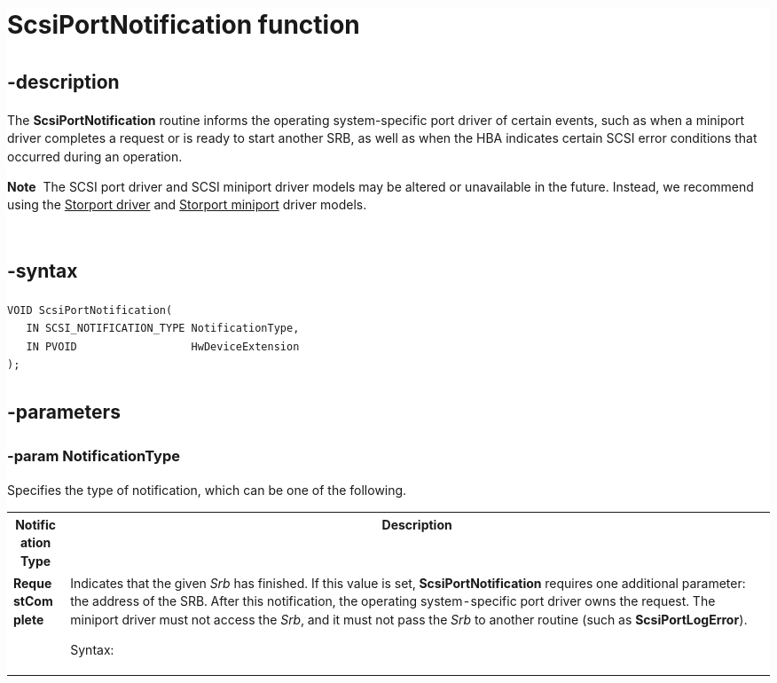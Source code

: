 
# ScsiPortNotification function


## -description


The <b>ScsiPortNotification</b> routine informs the operating system-specific port driver of certain events, such as when a miniport driver completes a request or is ready to start another SRB, as well as when the HBA indicates certain SCSI error conditions that occurred during an operation.
<div class="alert"><b>Note</b>  The SCSI port driver and SCSI miniport driver models may be altered or unavailable in the future. Instead, we recommend using the <a href="https://msdn.microsoft.com/en-us/windows/hardware/drivers/storage/storport-driver">Storport driver</a> and <a href="https://msdn.microsoft.com/en-us/windows/hardware/drivers/storage/storport-miniport-drivers">Storport miniport</a> driver models.</div><div> </div>

## -syntax


````
VOID ScsiPortNotification(
   IN SCSI_NOTIFICATION_TYPE NotificationType,
   IN PVOID                  HwDeviceExtension
);
````


## -parameters




### -param NotificationType

Specifies the type of notification, which can be one of the following.

<table>
<tr>
<th>Notification Type</th>
<th>Description</th>
</tr>
<tr>
<td>
<b>RequestComplete</b>

</td>
<td>
Indicates that the given <i>Srb</i> has finished. If this value is set, <b>ScsiPortNotification</b> requires one additional parameter: the address of the SRB. After this notification, the operating system-specific port driver owns the request. The miniport driver must not access the <i>Srb</i>, and it must not pass the <i>Srb</i> to another routine (such as <b>ScsiPortLogError</b>).

Syntax: 
